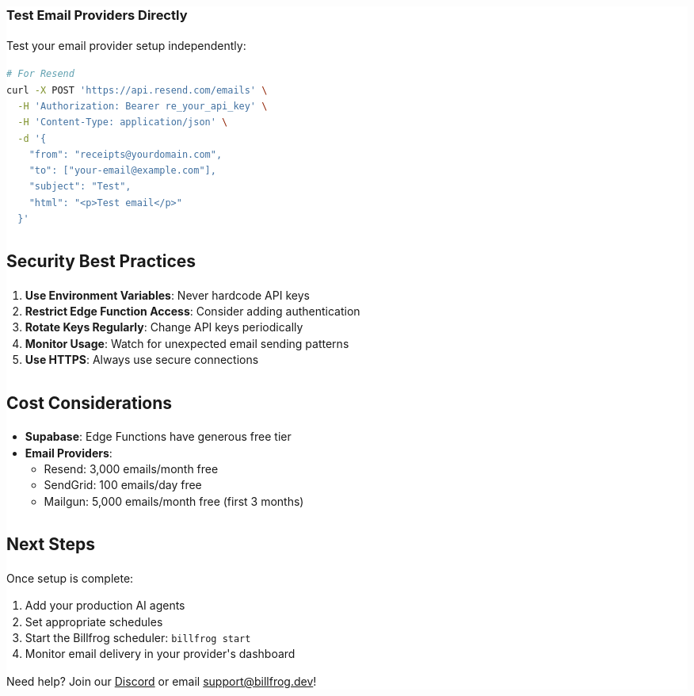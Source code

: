 ### Test Email Providers Directly

Test your email provider setup independently:

```bash
# For Resend
curl -X POST 'https://api.resend.com/emails' \
  -H 'Authorization: Bearer re_your_api_key' \
  -H 'Content-Type: application/json' \
  -d '{
    "from": "receipts@yourdomain.com",
    "to": ["your-email@example.com"],
    "subject": "Test",
    "html": "<p>Test email</p>"
  }'
```

## Security Best Practices

1. **Use Environment Variables**: Never hardcode API keys
2. **Restrict Edge Function Access**: Consider adding authentication
3. **Rotate Keys Regularly**: Change API keys periodically
4. **Monitor Usage**: Watch for unexpected email sending patterns
5. **Use HTTPS**: Always use secure connections

## Cost Considerations

- **Supabase**: Edge Functions have generous free tier
- **Email Providers**: 
  - Resend: 3,000 emails/month free
  - SendGrid: 100 emails/day free
  - Mailgun: 5,000 emails/month free (first 3 months)

## Next Steps

Once setup is complete:

1. Add your production AI agents
2. Set appropriate schedules
3. Start the Billfrog scheduler: `billfrog start`
4. Monitor email delivery in your provider's dashboard

Need help? Join our [Discord](https://discord.gg/billfrog) or email support@billfrog.dev!